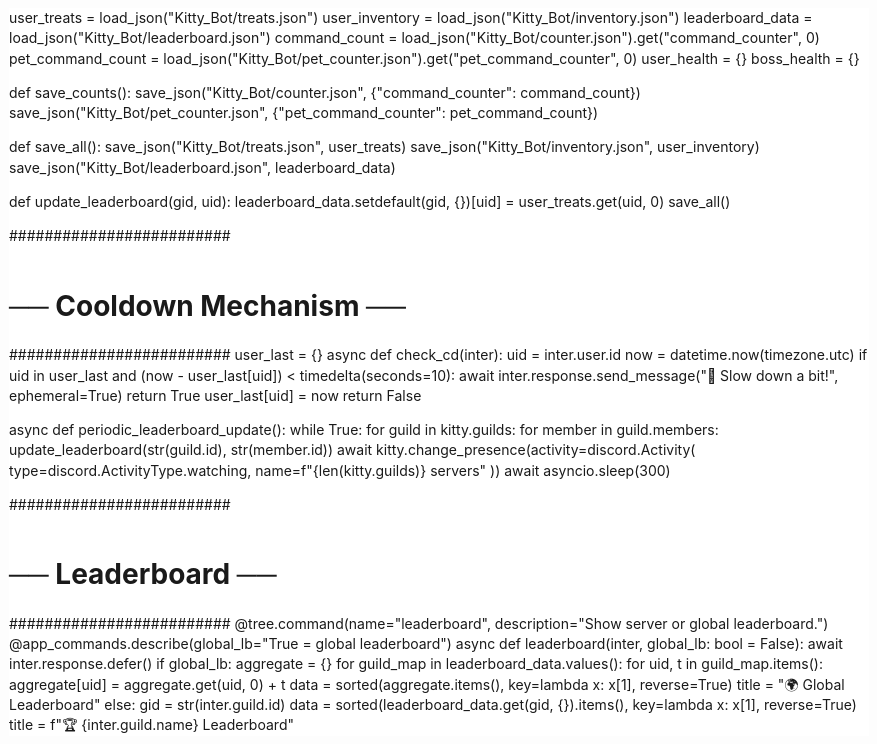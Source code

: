 user_treats        = load_json("Kitty_Bot/treats.json")
user_inventory     = load_json("Kitty_Bot/inventory.json")
leaderboard_data   = load_json("Kitty_Bot/leaderboard.json")
command_count      = load_json("Kitty_Bot/counter.json").get("command_counter", 0)
pet_command_count  = load_json("Kitty_Bot/pet_counter.json").get("pet_command_counter", 0)
user_health = {}
boss_health = {}

def save_counts():
    save_json("Kitty_Bot/counter.json", {"command_counter": command_count})
    save_json("Kitty_Bot/pet_counter.json", {"pet_command_counter": pet_command_count})

def save_all():
    save_json("Kitty_Bot/treats.json", user_treats)
    save_json("Kitty_Bot/inventory.json", user_inventory)
    save_json("Kitty_Bot/leaderboard.json", leaderboard_data)

def update_leaderboard(gid, uid):
    leaderboard_data.setdefault(gid, {})[uid] = user_treats.get(uid, 0)
    save_all()

#########################
# ── Cooldown Mechanism ──
#########################
user_last = {}
async def check_cd(inter):
    uid = inter.user.id
    now = datetime.now(timezone.utc)
    if uid in user_last and (now - user_last[uid]) < timedelta(seconds=10):
        await inter.response.send_message("🐢 Slow down a bit!", ephemeral=True)
        return True
    user_last[uid] = now
    return False

async def periodic_leaderboard_update():
    while True:
        for guild in kitty.guilds:
            for member in guild.members:
                update_leaderboard(str(guild.id), str(member.id))
        await kitty.change_presence(activity=discord.Activity(
            type=discord.ActivityType.watching,
            name=f"{len(kitty.guilds)} servers"
        ))
        await asyncio.sleep(300)

######################### 
# ── Leaderboard ──
#########################
@tree.command(name="leaderboard", description="Show server or global leaderboard.")
@app_commands.describe(global_lb="True = global leaderboard")
async def leaderboard(inter, global_lb: bool = False):
    await inter.response.defer()
    if global_lb:
        aggregate = {}
        for guild_map in leaderboard_data.values():
            for uid, t in guild_map.items():
                aggregate[uid] = aggregate.get(uid, 0) + t
        data = sorted(aggregate.items(), key=lambda x: x[1], reverse=True)
        title = "🌍 Global Leaderboard"
    else:
        gid = str(inter.guild.id)
        data = sorted(leaderboard_data.get(gid, {}).items(), key=lambda x: x[1], reverse=True)
        title = f"🏆 {inter.guild.name} Leaderboard"